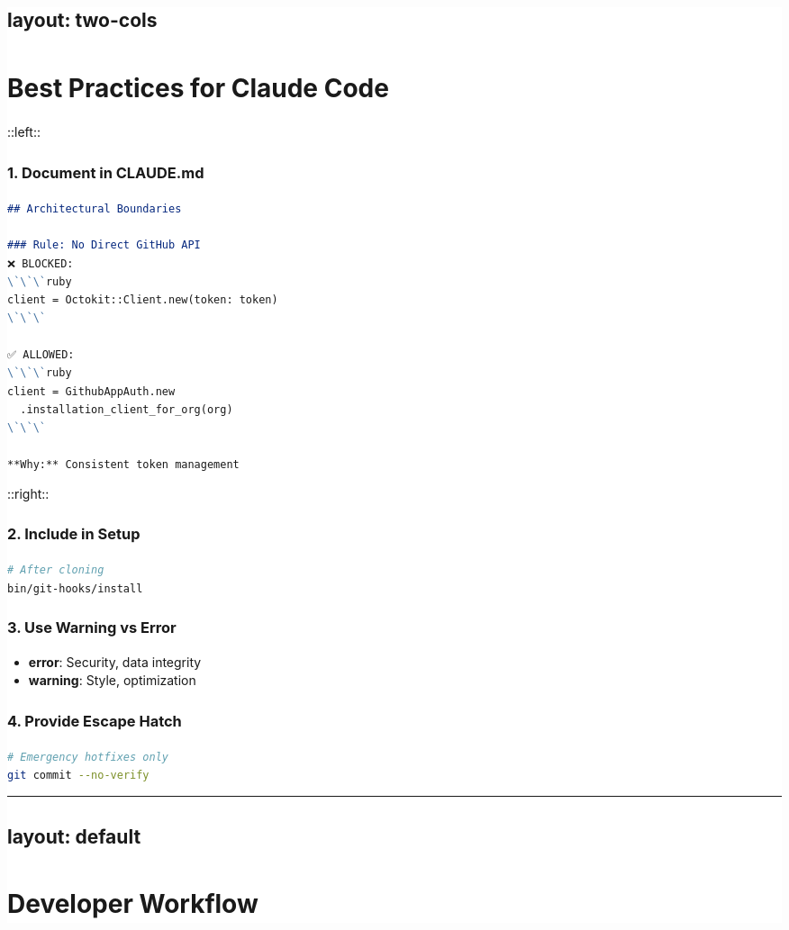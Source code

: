 layout: two-cols
---

# Best Practices for Claude Code

::left::

### 1. Document in CLAUDE.md

```markdown
## Architectural Boundaries

### Rule: No Direct GitHub API
❌ BLOCKED:
\`\`\`ruby
client = Octokit::Client.new(token: token)
\`\`\`

✅ ALLOWED:
\`\`\`ruby
client = GithubAppAuth.new
  .installation_client_for_org(org)
\`\`\`

**Why:** Consistent token management
```

::right::

### 2. Include in Setup

```bash
# After cloning
bin/git-hooks/install
```

### 3. Use Warning vs Error

- **error**: Security, data integrity
- **warning**: Style, optimization

### 4. Provide Escape Hatch

```bash
# Emergency hotfixes only
git commit --no-verify
```

---
layout: default
---

# Developer Workflow
